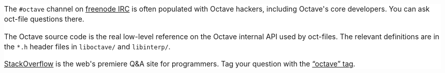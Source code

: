 The `#octave` channel on [freenode IRC](https://freenode.net/) is often populated with Octave hackers, including Octave's core developers.
You can ask oct-file questions there.

The Octave source code is the real low-level reference on the Octave internal API used by oct-files.
The relevant definitions are in the `*.h` header files in `liboctave/` and `libinterp/`.

[StackOverflow](https://stackoverflow.com) is the web's premiere Q&A site for programmers.
Tag your question with the [“octave” tag](https://stackoverflow.com/questions/tagged/octave).

